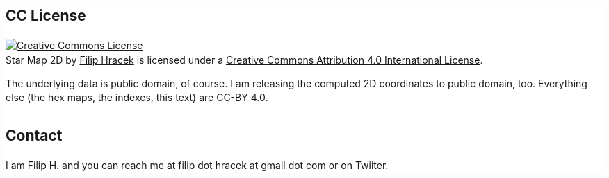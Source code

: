 [^12]: The scope of the map ends with the 5000th star of the HYG catalog when sorted by distance from Sol. All stars farther away than 35.7 light years are not included. (The number in parenthesis after the star's name is the distance in light years.)

## CC License

<div class="right-tooth">
	<p class="sidenote">
		<a rel="license" href="http://creativecommons.org/licenses/by/4.0/"><img alt="Creative Commons License" src="/img/by.png" /></a><br />
		<span xmlns:dct="http://purl.org/dc/terms/" property="dct:title">Star Map 2D</span> by <a xmlns:cc="http://creativecommons.org/ns#" href="https://starmap2d.appspot.com/" property="cc:attributionName" rel="cc:attributionURL">Filip Hracek</a> is licensed under a <a rel="license" href="http://creativecommons.org/licenses/by/4.0/">Creative Commons Attribution 4.0 International License</a>.
	</p>
</div>

The underlying data is public domain, of course. I am releasing the computed 2D coordinates to public domain, too. Everything else (the hex maps, the indexes, this text) are CC-BY 4.0.

## Contact

I am Filip H. and you can reach me at filip dot hracek at gmail dot com or on [Twiiter][filiptwitter].

[filiptwitter]: https://twitter.com/filiphracek

[^1]: Most Star Trek's star systems (such as [Kaldra][]) and most Doctor Who's star systems (such as [4-X-Alpha-4][]) are made up. Just to name two of the most popular sci-fi TV series.
[^2]: For example [Arrakis][] is supposed to be orbiting Canopus, or [Whistle Stop][] is supposedly in the Nu Phoenicis star system. Those are real stars, yes, but they're only there for the sake of verisimilitude. In other words, those star systems were probably picked solely based on having cool sounding names and being in the star atlas. Briefly looking at [planets from Frank Herbert's Dune][Dune planets], it looks like they're all over the place – it's probably safe to say Frank Herbert didn't try to create a coherent topology of his fictional universe. Nor did almost anyone else. Because it's _hard_.
[Kaldra]: http://en.wikipedia.org/wiki/List_of_Star_Trek_planets_(G%E2%80%93L)
[4-X-Alpha-4]: http://en.wikipedia.org/wiki/List_of_Doctor_Who_planets
[Arrakis]: http://en.wikipedia.org/wiki/Arrakis
[Whistle Stop]: http://en.wikipedia.org/wiki/List_of_Heinlein_planets#Time_for_the_Stars
[Dune planets]: http://en.wikipedia.org/wiki/List_of_Dune_planets
[^3]: That's just one example out of thousands. You probably know that Proxima Centauri is the closest star to Sol – but do you know many other pairs of stars that are close to each other? What are the stars closest to Sirius, for example?
[^4]: By 'true three-dimensional space' I mean space that is similar in all directions. Of course humans live in 3D, but in practice, we mostly inhabit a plane (Earth's surface). Of the 3 dimensions, one is much less navigable than the other two (we can't easily fly, our buidlings are made of flat floors, etc.). See also [2D is Better Than 3D][] by Jakob Nielsen.
[2D is Better Than 3D]: http://www.nngroup.com/articles/2d-is-better-than-3d/
[Digital Universe]: http://www.amnh.org/our-research/hayden-planetarium/digital-universe/
[Redshift]: https://itunes.apple.com/en/app/redshift-astronomy/id390436752?mt=8
[Winchell maps]: http://www.projectrho.com/public_html/starmaps/mapindex.php
[^5]: These maps often have a small number next to each star that gives its Z coordinate. The viewer needs to pay very close attention to these numbers all the time.
[^6]: This is our fitness function. Let's pick random stars A, B and C. Compute distance from A to B in 3D space (<em>a<sub>3d</sub></em>) and on the 2D map (<em>a<sub>2d</sub></em>). Do the same for B to C, for both 3D (<em>b<sub>3d</sub></em>) and 2D (<em>b<sub>2d</sub></em>). The goal is to minimize the difference between the ratios <em>a<sub>3d</sub>/b<sub>3d</sub></em> and <em>a<sub>2d</sub>/b<sub>2d</sub></em>.
[Teuvo Kohonen]: http://en.wikipedia.org/wiki/Teuvo_Kohonen
[self-organizing map]: http://en.wikipedia.org/wiki/Self-organizing_map
[^7]: Weekends and evenings, April to August 2014. I tried different shapes of the Kohonen network, different topologies, different sizes, different numbers of stars (anything between a few hundred to 109 thousand), different sigmas, different numbers of iterations, different implementations of the algorithm and in the final stages even different random seeds.
[^8]: This means that if you cut the map in half, the resulting map's aspect ratio will again be &radic;<span style="text-decoration:overline">2</span>:1.
[^9]: Please keep in mind this is only a rough approximation and should not be taken too seriously given the nature of the map. Also, it works better on stars that are relatively close to each other — which is by design, because I expect most users of the map will be 'hopping' from star to nearby star instead of traversing large distances. For long ranges, a 1:8 ratio is more realistic.
[^10]: This idea is taken from the aforementioned maps by Winchell Chung. The underlying data is provided by _[HabCat][]: A Catalog of Nearby Habitable Systems_ by Jill Tarter and Margaret Turnbull.
[HYG Database]: http://www.astronexus.com/hyg
[HabCat]: http://phl.upr.edu/projects/habcat
[spectral type]: http://hyperphysics.phy-astr.gsu.edu/hbase/starlog/staspe.html
[absolute magnitude]: http://en.wikipedia.org/wiki/Absolute_magnitude
[latestLiterary]: /download/2d-star-map-v1.1-literary.zip
[latestBundle]: /download/bundle-latest.zip
[latestCsv]: /download/stars.csv
[inputfont]: http://input.fontbureau.com/
[^11]: Those are picked from [Simbad][]'s _Identifiers_ section by a simple algorithm which prefers shorter names and letters before numbers. You should still be able to find the star behind the name but for example in Simbad sometimes you'll need to prepend '\*' or '\*\*' before the designation (STU 10B is [\*\* STU 10B][STU 10B] in Simbad).
[Simbad]: http://simbad.u-strasbg.fr/simbad/sim-fid
[STU 10B]: http://simbad.u-strasbg.fr/simbad/sim-basic?Ident=**+STU+10B
[egamebook.com]: http://egamebook.com/